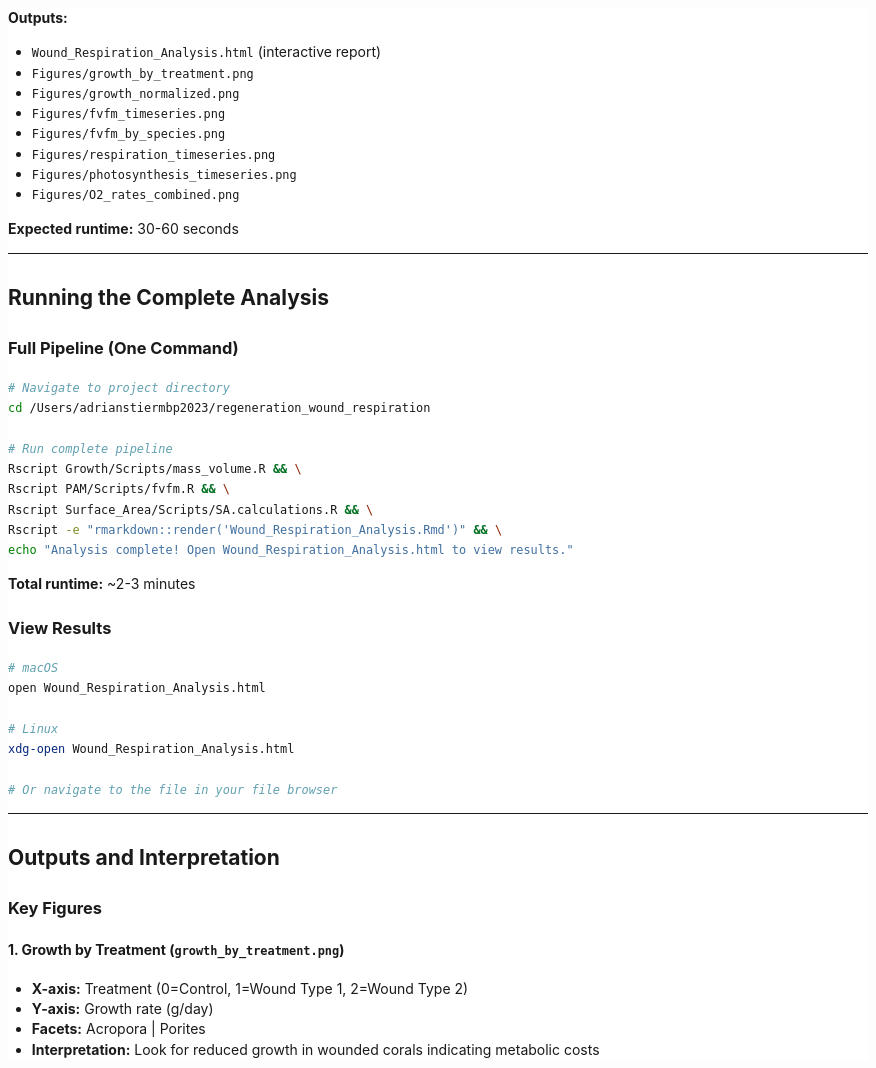 **Outputs:**
- `Wound_Respiration_Analysis.html` (interactive report)
- `Figures/growth_by_treatment.png`
- `Figures/growth_normalized.png`
- `Figures/fvfm_timeseries.png`
- `Figures/fvfm_by_species.png`
- `Figures/respiration_timeseries.png`
- `Figures/photosynthesis_timeseries.png`
- `Figures/O2_rates_combined.png`

**Expected runtime:** 30-60 seconds

---

## Running the Complete Analysis

### Full Pipeline (One Command)
```bash
# Navigate to project directory
cd /Users/adrianstiermbp2023/regeneration_wound_respiration

# Run complete pipeline
Rscript Growth/Scripts/mass_volume.R && \
Rscript PAM/Scripts/fvfm.R && \
Rscript Surface_Area/Scripts/SA.calculations.R && \
Rscript -e "rmarkdown::render('Wound_Respiration_Analysis.Rmd')" && \
echo "Analysis complete! Open Wound_Respiration_Analysis.html to view results."
```

**Total runtime:** ~2-3 minutes

### View Results
```bash
# macOS
open Wound_Respiration_Analysis.html

# Linux
xdg-open Wound_Respiration_Analysis.html

# Or navigate to the file in your file browser
```

---

## Outputs and Interpretation

### Key Figures

#### 1. Growth by Treatment (`growth_by_treatment.png`)
- **X-axis:** Treatment (0=Control, 1=Wound Type 1, 2=Wound Type 2)
- **Y-axis:** Growth rate (g/day)
- **Facets:** Acropora | Porites
- **Interpretation:** Look for reduced growth in wounded corals indicating metabolic costs
